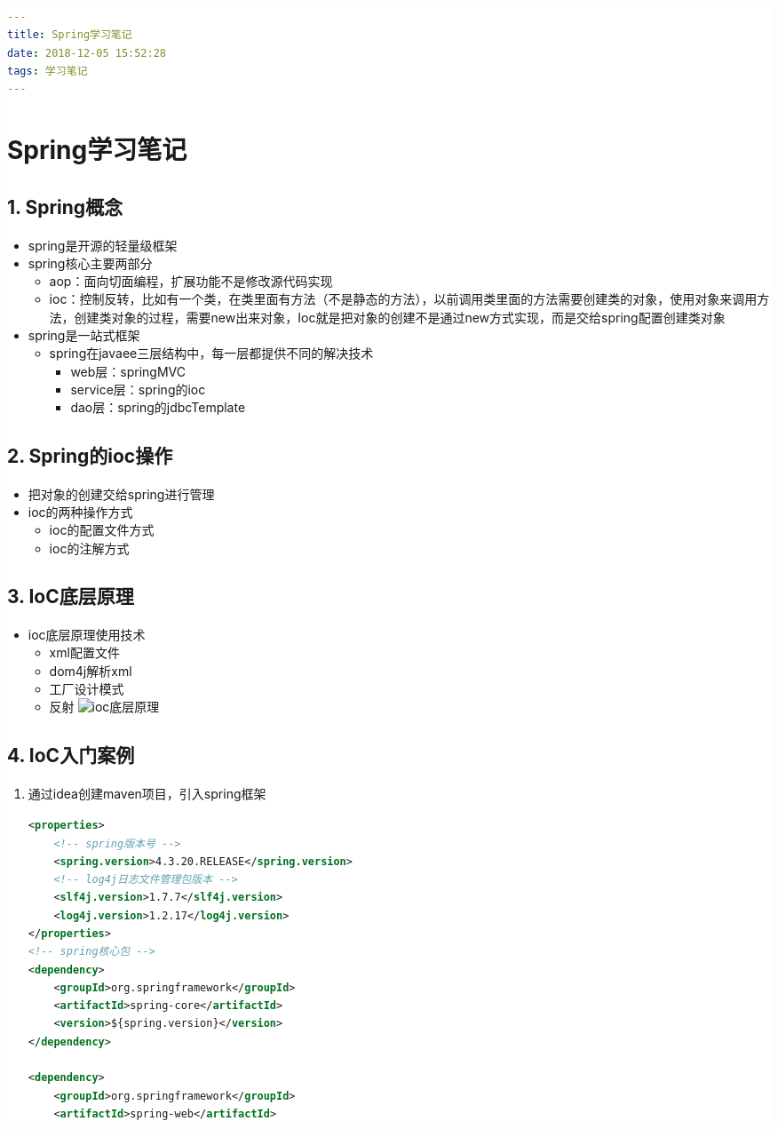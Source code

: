 ```yaml
---
title: Spring学习笔记
date: 2018-12-05 15:52:28
tags: 学习笔记
---
```


# Spring学习笔记

## 1. Spring概念

- spring是开源的轻量级框架
- spring核心主要两部分
  - aop：面向切面编程，扩展功能不是修改源代码实现
  - ioc：控制反转，比如有一个类，在类里面有方法（不是静态的方法），以前调用类里面的方法需要创建类的对象，使用对象来调用方法，创建类对象的过程，需要new出来对象，Ioc就是把对象的创建不是通过new方式实现，而是交给spring配置创建类对象
- spring是一站式框架
  - spring在javaee三层结构中，每一层都提供不同的解决技术
    - web层：springMVC
    - service层：spring的ioc
    - dao层：spring的jdbcTemplate 

## 2. Spring的ioc操作

- 把对象的创建交给spring进行管理
- ioc的两种操作方式
  - ioc的配置文件方式
  - ioc的注解方式

## 3. IoC底层原理

- ioc底层原理使用技术
  - xml配置文件
  - dom4j解析xml
  - 工厂设计模式
  - 反射
    ![ioc底层原理](https://img-blog.csdnimg.cn/20181030001454415.png?x-oss-process=image/watermark,type_ZmFuZ3poZW5naGVpdGk,shadow_10,text_aHR0cHM6Ly9ibG9nLmNzZG4ubmV0L3dlaXhpbl80MjA1MzM2MQ==,size_16,color_FFFFFF,t_70)

## 4. IoC入门案例

1. 通过idea创建maven项目，引入spring框架

   ```xml
   <properties>
       <!-- spring版本号 -->
       <spring.version>4.3.20.RELEASE</spring.version>
       <!-- log4j日志文件管理包版本 -->
       <slf4j.version>1.7.7</slf4j.version>
       <log4j.version>1.2.17</log4j.version>
   </properties>
   <!-- spring核心包 -->
   <dependency>
       <groupId>org.springframework</groupId>
       <artifactId>spring-core</artifactId>
       <version>${spring.version}</version>
   </dependency>
   
   <dependency>
       <groupId>org.springframework</groupId>
       <artifactId>spring-web</artifactId>
   ```